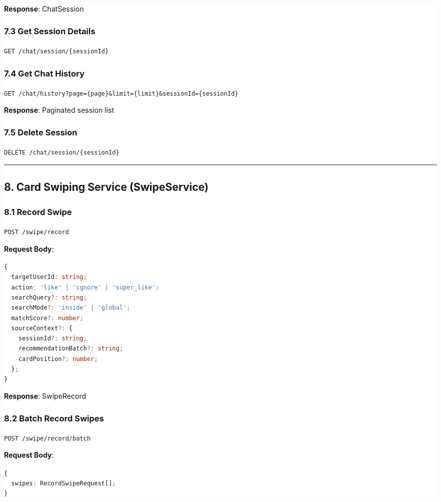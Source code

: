 **Response**: ChatSession

### 7.3 Get Session Details
```
GET /chat/session/{sessionId}
```

### 7.4 Get Chat History
```
GET /chat/history?page={page}&limit={limit}&sessionId={sessionId}
```

**Response**: Paginated session list

### 7.5 Delete Session
```
DELETE /chat/session/{sessionId}
```

---

## 8. Card Swiping Service (SwipeService)

### 8.1 Record Swipe
```
POST /swipe/record
```

**Request Body**:
```typescript
{
  targetUserId: string;
  action: 'like' | 'ignore' | 'super_like';
  searchQuery?: string;
  searchMode?: 'inside' | 'global';
  matchScore?: number;
  sourceContext?: {
    sessionId?: string;
    recommendationBatch?: string;
    cardPosition?: number;
  };
}
```

**Response**: SwipeRecord

### 8.2 Batch Record Swipes
```
POST /swipe/record/batch
```

**Request Body**:
```typescript
{
  swipes: RecordSwipeRequest[];
}
```
